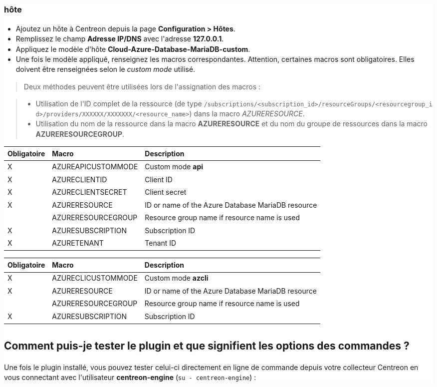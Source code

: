 ### hôte

* Ajoutez un hôte à Centreon depuis la page **Configuration > Hôtes**.
* Remplissez le champ **Adresse IP/DNS** avec l'adresse **127.0.0.1**.
* Appliquez le modèle d'hôte **Cloud-Azure-Database-MariaDB-custom**.
* Une fois le modèle appliqué, renseignez les macros correspondantes. Attention, certaines macros sont obligatoires. Elles doivent être renseignées selon le *custom mode* utilisé.

> Deux méthodes peuvent être utilisées lors de l'assignation des macros :

>
> * Utilisation de l'ID complet de la ressource (de type `/subscriptions/<subscription_id>/resourceGroups/<resourcegroup_id>/providers/XXXXXX/XXXXXXX/<resource_name>`) dans la macro *AZURERESOURCE*.
> * Utilisation du nom de la ressource dans la macro **AZURERESOURCE** et du nom du groupe de ressources dans la macro **AZURERESOURCEGROUP**.

<Tabs groupId="sync">
<TabItem value="Azure Monitor API" label="Azure Monitor API">

| Obligatoire | Macro              | Description                                       |
|:------------|:-------------------|:--------------------------------------------------|
| X           | AZUREAPICUSTOMMODE | Custom mode **api**                               |
| X           | AZURECLIENTID      | Client ID                                         |
| X           | AZURECLIENTSECRET  | Client secret                                     |
| X           | AZURERESOURCE      | ID or name of the Azure Database MariaDB resource |
|             | AZURERESOURCEGROUP | Resource group name if resource name is used      |
| X           | AZURESUBSCRIPTION  | Subscription ID                                   |
| X           | AZURETENANT        | Tenant ID                                         |

</TabItem>
<TabItem value="Azure AZ CLI" label="Azure AZ CLI">

| Obligatoire | Macro              | Description                                       |
|:------------|:-------------------|:--------------------------------------------------|
| X           | AZURECLICUSTOMMODE | Custom mode **azcli**                             |
| X           | AZURERESOURCE      | ID or name of the Azure Database MariaDB resource |
|             | AZURERESOURCEGROUP | Resource group name if resource name is used      |
| X           | AZURESUBSCRIPTION  | Subscription ID                                   |

</TabItem>
</Tabs>

## Comment puis-je tester le plugin et que signifient les options des commandes ?

Une fois le plugin installé, vous pouvez tester celui-ci directement en ligne
de commande depuis votre collecteur Centreon en vous connectant avec
l'utilisateur **centreon-engine** (`su - centreon-engine`) :
